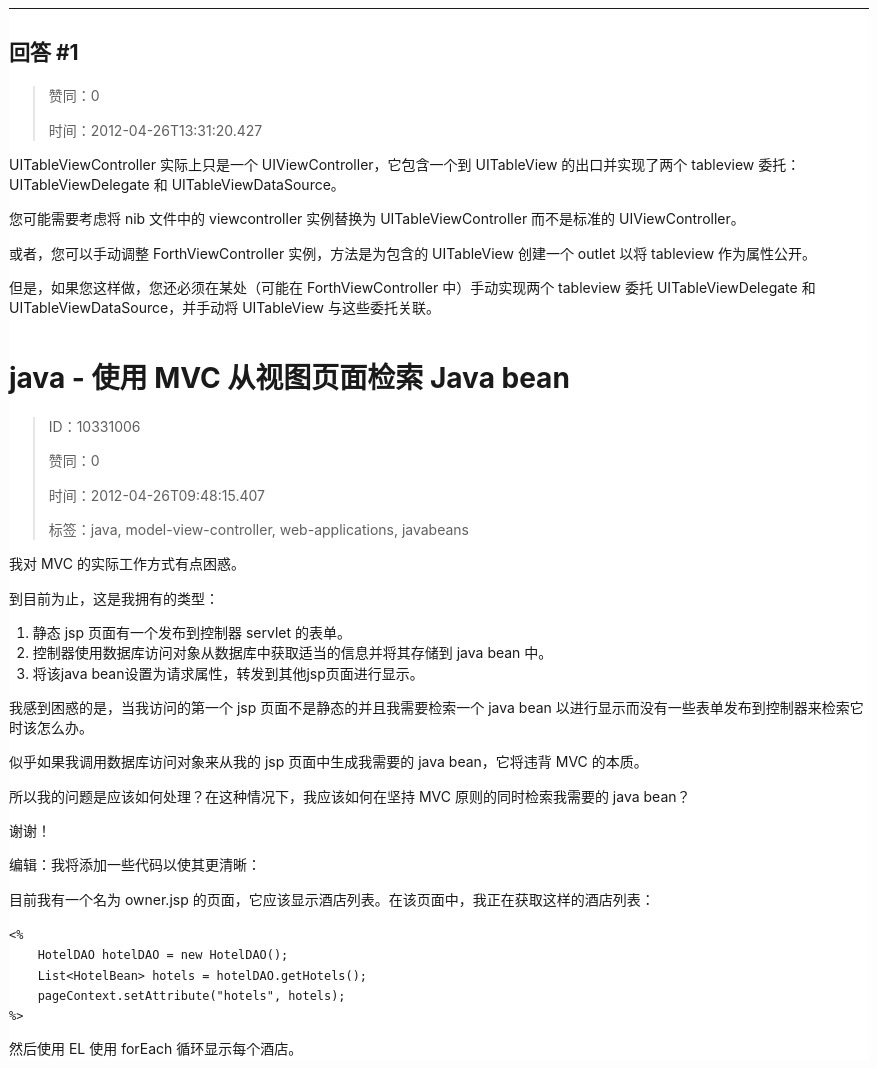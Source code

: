 * * *

## 回答 #1

> 赞同：0
> 
> 时间：2012-04-26T13:31:20.427

UITableViewController 实际上只是一个 UIViewController，它包含一个到 UITableView 的出口并实现了两个 tableview 委托：UITableViewDelegate 和 UITableViewDataSource。

您可能需要考虑将 nib 文件中的 viewcontroller 实例替换为 UITableViewController 而不是标准的 UIViewController。

或者，您可以手动调整 ForthViewController 实例，方法是为包含的 UITableView 创建一个 outlet 以将 tableview 作为属性公开。

但是，如果您这样做，您还必须在某处（可能在 ForthViewController 中）手动实现两个 tableview 委托 UITableViewDelegate 和 UITableViewDataSource，并手动将 UITableView 与这些委托关联。

# java - 使用 MVC 从视图页面检索 Java bean

> ID：10331006
> 
> 赞同：0
> 
> 时间：2012-04-26T09:48:15.407
> 
> 标签：java, model-view-controller, web-applications, javabeans

我对 MVC 的实际工作方式有点困惑。

到目前为止，这是我拥有的类型：

1.  静态 jsp 页面有一个发布到控制器 servlet 的表单。
2.  控制器使用数据库访问对象从数据库中获取适当的信息并将其存储到 java bean 中。
3.  将该java bean设置为请求属性，转发到其他jsp页面进行显示。

我感到困惑的是，当我访问的第一个 jsp 页面不是静态的并且我需要检索一个 java bean 以进行显示而没有一些表单发布到控制器来检索它时该怎么办。

似乎如果我调用数据库访问对象来从我的 jsp 页面中生成我需要的 java bean，它将违背 MVC 的本质。

所以我的问题是应该如何处理？在这种情况下，我应该如何在坚持 MVC 原则的同时检索我需要的 java bean？

谢谢！

编辑：我将添加一些代码以使其更清晰：

目前我有一个名为 owner.jsp 的页面，它应该显示酒店列表。在该页面中，我正在获取这样的酒店列表：

```
<%
    HotelDAO hotelDAO = new HotelDAO();
    List<HotelBean> hotels = hotelDAO.getHotels();
    pageContext.setAttribute("hotels", hotels);
%> 
```

然后使用 EL 使用 forEach 循环显示每个酒店。
